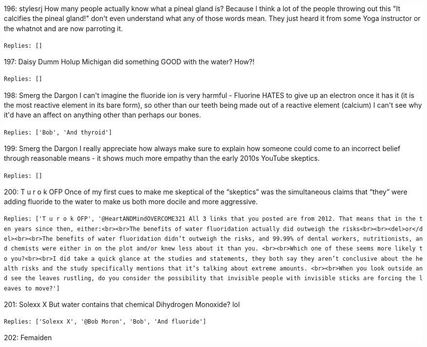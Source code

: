 196: stylesrj 
 How many people actually know what a pineal gland is? Because I think a lot of the people throwing out this &quot;It calcifies the pineal gland!&quot; don&#39;t even understand what any of those words mean. They just heard it from some Yoga instructor or the whatnot and are now parroting it. 

 	Replies: []

197: Daisy Dumm 
 Holup Michigan did something GOOD with the water? How?! 

 	Replies: []

198: Smerg the Dargon 
 I can&#39;t imagine the fluoride ion is very harmful - Fluorine HATES to give up an electron once it has it (it is the most reactive element in its bare form), so other than our teeth being made out of a reactive element (calcium) I can&#39;t see why it&#39;d have an affect on anything other than perhaps our bones. 

 	Replies: ['Bob', 'And thyroid']

199: Smerg the Dargon 
 I really appreciate how always make sure to explain how someone could come to an incorrect belief through reasonable means - it shows much more empathy than the early 2010s YouTube skeptics. 

 	Replies: []

200: T u r o k OFP 
 Once of my first cues to make me skeptical of the “skeptics” was the simultaneous claims that “they” were adding fluoride to the water to make us both more docile and more aggressive. 

 	Replies: ['T u r o k OFP', '@HeartANDMindOVERCOME321 All 3 links that you posted are from 2012. That means that in the ten years since then, either:<br><br>The benefits of water fluoridation actually did outweigh the risks<br><br><del>or</del><br><br>The benefits of water fluoridation didn’t outweigh the risks, and 99.99% of dental workers, nutritionists, and chemists were either in on the plot and/or knew less about it than you. <br><br>Which one of these seems more likely to you?<br><br>I did take a quick glance at the studies and statements, they both say they aren’t conclusive about the health risks and the study specifically mentions that it’s talking about extreme amounts. <br><br>When you look outside and see the leaves rustling, do you consider the possibility that invisible people with invisible sticks are forcing the leaves to move?']

201: Solexx X 
 But water contains that chemical Dihydrogen Monoxide? lol 

 	Replies: ['Solexx X', '@Bob Moron', 'Bob', 'And fluoride']

202: Femaiden 
